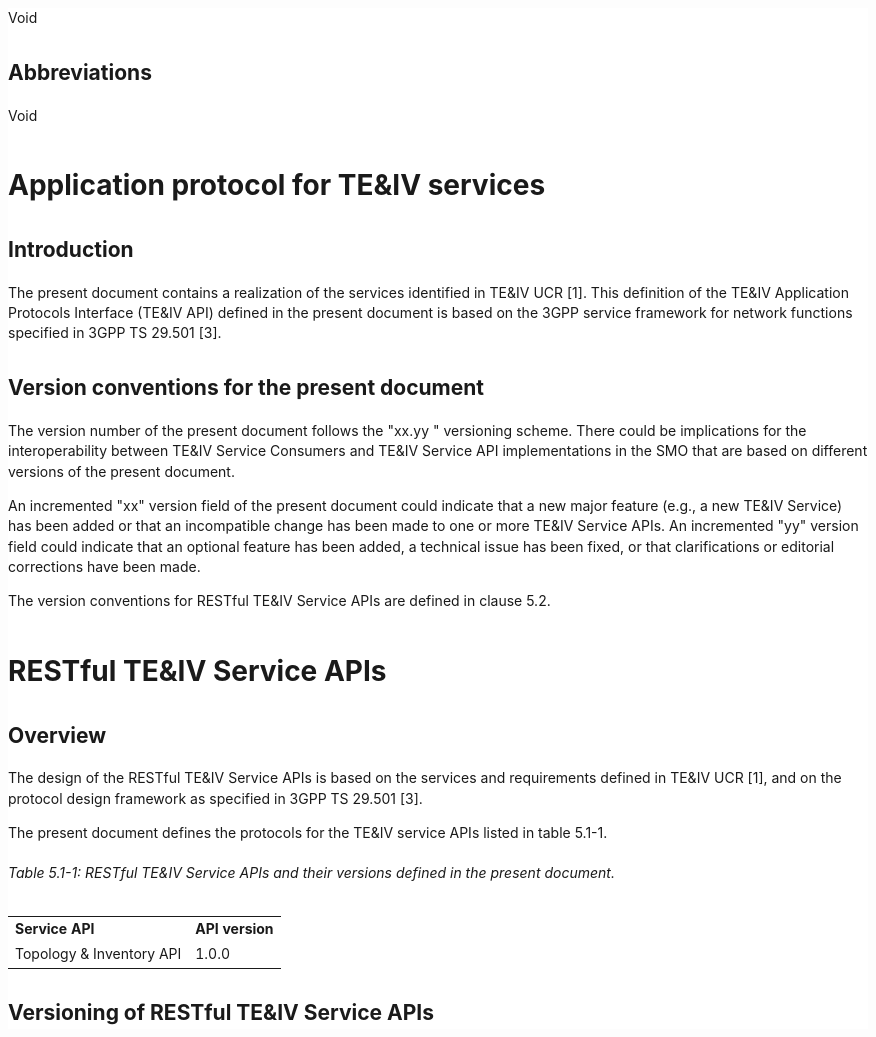 Void

## Abbreviations

Void

# Application protocol for TE&IV services

## Introduction

The present document contains a realization of the services identified in TE&IV UCR [1]. This definition of the TE&IV Application Protocols Interface (TE&IV API) defined in the present document is based on the 3GPP service framework for network functions specified in 3GPP TS 29.501 [3].

## Version conventions for the present document

The version number of the present document follows the "xx.yy " versioning scheme. There could be implications for the interoperability between TE&IV Service Consumers and TE&IV Service API implementations in the SMO that are based on different versions of the present document.

An incremented "xx" version field of the present document could indicate that a new major feature (e.g., a new TE&IV Service) has been added or that an incompatible change has been made to one or more TE&IV Service APIs. An incremented "yy" version field could indicate that an optional feature has been added, a technical issue has been fixed, or that clarifications or editorial corrections have been made.

The version conventions for RESTful TE&IV Service APIs are defined in clause 5.2.

# RESTful TE&IV Service APIs

## Overview

The design of the RESTful TE&IV Service APIs is based on the services and requirements defined in TE&IV UCR [1], and on the protocol design framework as specified in 3GPP TS 29.501 [3].

The present document defines the protocols for the TE&IV service APIs listed in table 5.1-1.

###### Table 5.1-1: RESTful TE&IV Service APIs and their versions defined in the present document.

<div class="table-wrapper" markdown="block">

|  |  |
| --- | --- |
| **Service API** | **API version** |
| Topology & Inventory API | 1.0.0 |

</div>

## Versioning of RESTful TE&IV Service APIs
